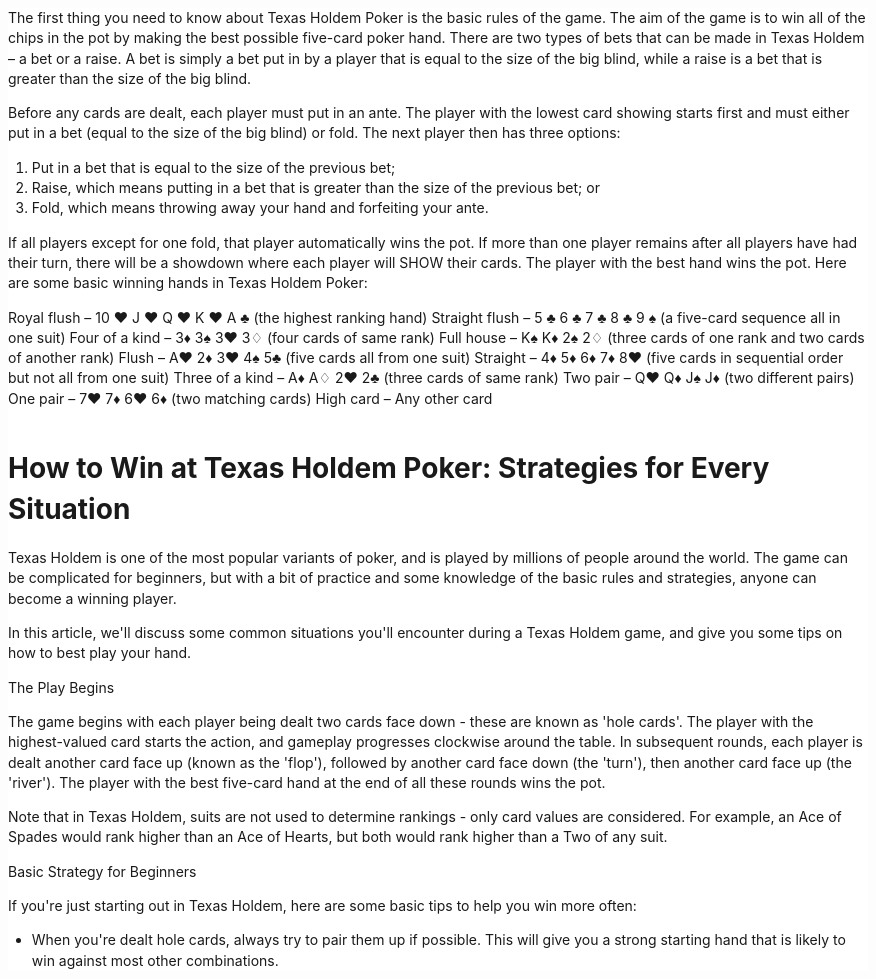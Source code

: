 The first thing you need to know about Texas Holdem Poker is the basic rules of the game. The aim of the game is to win all of the chips in the pot by making the best possible five-card poker hand. There are two types of bets that can be made in Texas Holdem – a bet or a raise. A bet is simply a bet put in by a player that is equal to the size of the big blind, while a raise is a bet that is greater than the size of the big blind.

Before any cards are dealt, each player must put in an ante. The player with the lowest card showing starts first and must either put in a bet (equal to the size of the big blind) or fold. The next player then has three options:

1) Put in a bet that is equal to the size of the previous bet;
2) Raise, which means putting in a bet that is greater than the size of the previous bet; or
3) Fold, which means throwing away your hand and forfeiting your ante.

If all players except for one fold, that player automatically wins the pot. If more than one player remains after all players have had their turn, there will be a showdown where each player will SHOW their cards. The player with the best hand wins the pot. Here are some basic winning hands in Texas Holdem Poker:

Royal flush – 10 ♥ J ♥ Q ♥ K ♥ A ♣ (the highest ranking hand)
Straight flush – 5 ♣ 6 ♣ 7 ♣ 8 ♣ 9 ♠ (a five-card sequence all in one suit)
Four of a kind – 3♦ 3♠ 3♥ 3♢ (four cards of same rank)
Full house – K♠ K♦ 2♠ 2♢ (three cards of one rank and two cards of another rank)
Flush – A♥ 2♦ 3♥ 4♠ 5♣ (five cards all from one suit) 
Straight – 4♦ 5♦ 6♦ 7♦ 8♥ (five cards in sequential order but not all from one suit)     Three of a kind – A♦ A♢ 2♥ 2♣ (three cards of same rank)  Two pair – Q♥ Q♦ J♠ J♦ (two different pairs)  One pair – 7♥ 7♦ 6♥ 6♦ (two matching cards) High card – Any other card

#  How to Win at Texas Holdem Poker: Strategies for Every Situation

Texas Holdem is one of the most popular variants of poker, and is played by millions of people around the world. The game can be complicated for beginners, but with a bit of practice and some knowledge of the basic rules and strategies, anyone can become a winning player.

In this article, we'll discuss some common situations you'll encounter during a Texas Holdem game, and give you some tips on how to best play your hand.

The Play Begins

The game begins with each player being dealt two cards face down - these are known as 'hole cards'. The player with the highest-valued card starts the action, and gameplay progresses clockwise around the table. In subsequent rounds, each player is dealt another card face up (known as the 'flop'), followed by another card face down (the 'turn'), then another card face up (the 'river'). The player with the best five-card hand at the end of all these rounds wins the pot.

Note that in Texas Holdem, suits are not used to determine rankings - only card values are considered. For example, an Ace of Spades would rank higher than an Ace of Hearts, but both would rank higher than a Two of any suit.

Basic Strategy for Beginners

If you're just starting out in Texas Holdem, here are some basic tips to help you win more often:

- When you're dealt hole cards, always try to pair them up if possible. This will give you a strong starting hand that is likely to win against most other combinations.
